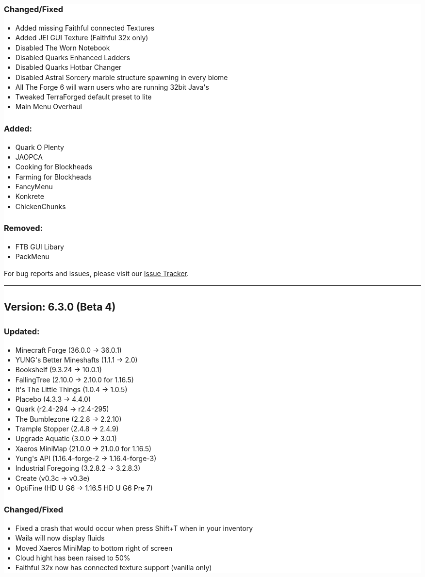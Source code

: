 ### Changed/Fixed
- Added missing Faithful connected Textures
- Added JEI GUI Texture (Faithful 32x only)
- Disabled The Worn Notebook
- Disabled Quarks Enhanced Ladders
- Disabled Quarks Hotbar Changer
- Disabled Astral Sorcery marble structure spawning in every biome
- All The Forge 6 will warn users who are running 32bit Java's
- Tweaked TerraForged default preset to lite
- Main Menu Overhaul

### Added:
- Quark O Plenty
- JAOPCA
- Cooking for Blockheads
- Farming for Blockheads
- FancyMenu
- Konkrete
- ChickenChunks

### Removed:
- FTB GUI Libary
- PackMenu

For bug reports and issues, please visit our [Issue Tracker](https://github.com/AMPZNetwork/All-The-Forge).

---

## Version: 6.3.0 (Beta 4)

### Updated:
- Minecraft Forge (36.0.0 → 36.0.1)
- YUNG's Better Mineshafts (1.1.1 → 2.0)
- Bookshelf (9.3.24 → 10.0.1)
- FallingTree (2.10.0 → 2.10.0 for 1.16.5)
- It's The Little Things (1.0.4 → 1.0.5)
- Placebo (4.3.3 → 4.4.0)
- Quark (r2.4-294 → r2.4-295)
- The Bumblezone (2.2.8 → 2.2.10)
- Trample Stopper (2.4.8 → 2.4.9)
- Upgrade Aquatic (3.0.0 → 3.0.1)
- Xaeros MiniMap (21.0.0 → 21.0.0 for 1.16.5)
- Yung's API (1.16.4-forge-2 → 1.16.4-forge-3)
- Industrial Foregoing (3.2.8.2 → 3.2.8.3)
- Create (v0.3c → v0.3e)
- OptiFine (HD U G6 → 1.16.5 HD U G6 Pre 7)

### Changed/Fixed
- Fixed a crash that would occur when press Shift+T when in your inventory
- Waila will now display fluids
- Moved Xaeros MiniMap to bottom right of screen
- Cloud hight has been raised to 50%
- Faithful 32x now has connected texture support (vanilla only)
